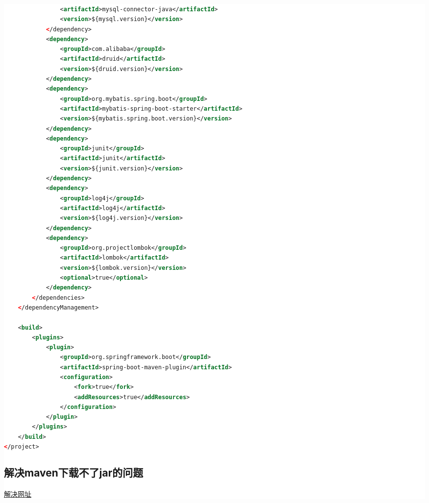 ```xml
                <artifactId>mysql-connector-java</artifactId>
                <version>${mysql.version}</version>
            </dependency>
            <dependency>
                <groupId>com.alibaba</groupId>
                <artifactId>druid</artifactId>
                <version>${druid.version}</version>
            </dependency>
            <dependency>
                <groupId>org.mybatis.spring.boot</groupId>
                <artifactId>mybatis-spring-boot-starter</artifactId>
                <version>${mybatis.spring.boot.version}</version>
            </dependency>
            <dependency>
                <groupId>junit</groupId>
                <artifactId>junit</artifactId>
                <version>${junit.version}</version>
            </dependency>
            <dependency>
                <groupId>log4j</groupId>
                <artifactId>log4j</artifactId>
                <version>${log4j.version}</version>
            </dependency>
            <dependency>
                <groupId>org.projectlombok</groupId>
                <artifactId>lombok</artifactId>
                <version>${lombok.version}</version>
                <optional>true</optional>
            </dependency>
        </dependencies>
    </dependencyManagement>

    <build>
        <plugins>
            <plugin>
                <groupId>org.springframework.boot</groupId>
                <artifactId>spring-boot-maven-plugin</artifactId>
                <configuration>
                    <fork>true</fork>
                    <addResources>true</addResources>
                </configuration>
            </plugin>
        </plugins>
    </build>
</project>
```

## 解决maven下载不了jar的问题

[解决网址](https://blog.csdn.net/HeyWeCome/article/details/104543411)
